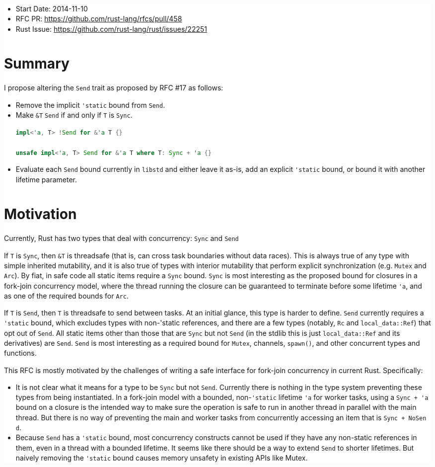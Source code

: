 - Start Date: 2014-11-10
- RFC PR: https://github.com/rust-lang/rfcs/pull/458
- Rust Issue: https://github.com/rust-lang/rust/issues/22251

# Summary

I propose altering the `Send` trait as proposed by RFC #17 as
follows:

*   Remove the implicit `'static` bound from `Send`.
*   Make `&T` `Send` if and only if `T` is `Sync`.
    ```rust
    impl<'a, T> !Send for &'a T {}

    unsafe impl<'a, T> Send for &'a T where T: Sync + 'a {}
    ```
*   Evaluate each `Send` bound currently in `libstd` and either leave it as-is, add an
    explicit `'static` bound, or bound it with another lifetime parameter.

# Motivation

Currently, Rust has two types that deal with concurrency: `Sync` and `Send`

If `T` is `Sync`, then `&T` is threadsafe (that is, can cross task boundaries without
data races).  This is always true of any type with simple inherited mutability, and it is also true
of types with interior mutability that perform explicit synchronization (e.g. `Mutex` and
`Arc`).  By fiat, in safe code all static items require a `Sync` bound.  `Sync` is most
interesting as the proposed bound for closures in a fork-join concurrency model, where the thread
running the closure can be guaranteed to terminate before some lifetime `'a`, and as one of the
required bounds for `Arc`.

If `T` is `Send`, then `T` is threadsafe to send between tasks.  At an initial glance,
this type is harder to define.  `Send` currently requires a `'static` bound, which excludes
types with non-'static references, and there are a few types (notably, `Rc` and
`local_data::Ref`) that opt out of `Send`.  All static items other than those that are
`Sync` but not `Send` (in the stdlib this is just `local_data::Ref` and its derivatives)
are `Send`.  `Send` is most interesting as a required bound for `Mutex`, channels, `spawn()`, and
other concurrent types and functions.

This RFC is mostly motivated by the challenges of writing a safe interface for fork-join concurrency
in current Rust.  Specifically:

*   It is not clear what it means for a type to be `Sync` but not `Send`.  Currently there
    is nothing in the type system preventing these types from being instantiated.  In a fork-join
    model with a bounded, non-`'static` lifetime `'a` for worker tasks, using a
    `Sync + 'a` bound on a closure is the intended way to make sure the operation is safe to run
    in another thread in parallel with the main thread.  But there is no way of preventing the main
    and worker tasks from concurrently accessing an item that is `Sync + NoSend`.
*   Because `Send` has a `'static` bound, most concurrency constructs cannot be used if they have any non-static references in them, even in a thread with a bounded lifetime.  It seems like there should be a way to extend `Send` to shorter lifetimes.  But
    naively removing the `'static` bound causes memory unsafety in existing APIs like Mutex.
